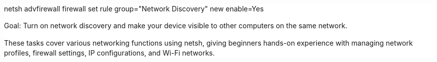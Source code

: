 netsh advfirewall firewall set rule group="Network Discovery" new enable=Yes

Goal: Turn on network discovery and make your device visible to other computers on the same network.


These tasks cover various networking functions using netsh, giving beginners hands-on experience with managing network profiles, firewall settings, IP configurations, and Wi-Fi networks.

